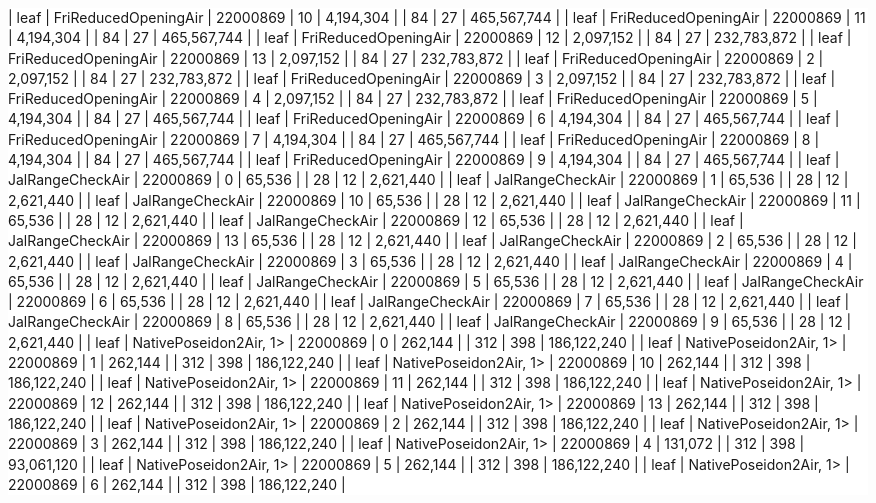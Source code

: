 | leaf | FriReducedOpeningAir | 22000869 | 10 | 4,194,304 |  | 84 | 27 | 465,567,744 | 
| leaf | FriReducedOpeningAir | 22000869 | 11 | 4,194,304 |  | 84 | 27 | 465,567,744 | 
| leaf | FriReducedOpeningAir | 22000869 | 12 | 2,097,152 |  | 84 | 27 | 232,783,872 | 
| leaf | FriReducedOpeningAir | 22000869 | 13 | 2,097,152 |  | 84 | 27 | 232,783,872 | 
| leaf | FriReducedOpeningAir | 22000869 | 2 | 2,097,152 |  | 84 | 27 | 232,783,872 | 
| leaf | FriReducedOpeningAir | 22000869 | 3 | 2,097,152 |  | 84 | 27 | 232,783,872 | 
| leaf | FriReducedOpeningAir | 22000869 | 4 | 2,097,152 |  | 84 | 27 | 232,783,872 | 
| leaf | FriReducedOpeningAir | 22000869 | 5 | 4,194,304 |  | 84 | 27 | 465,567,744 | 
| leaf | FriReducedOpeningAir | 22000869 | 6 | 4,194,304 |  | 84 | 27 | 465,567,744 | 
| leaf | FriReducedOpeningAir | 22000869 | 7 | 4,194,304 |  | 84 | 27 | 465,567,744 | 
| leaf | FriReducedOpeningAir | 22000869 | 8 | 4,194,304 |  | 84 | 27 | 465,567,744 | 
| leaf | FriReducedOpeningAir | 22000869 | 9 | 4,194,304 |  | 84 | 27 | 465,567,744 | 
| leaf | JalRangeCheckAir | 22000869 | 0 | 65,536 |  | 28 | 12 | 2,621,440 | 
| leaf | JalRangeCheckAir | 22000869 | 1 | 65,536 |  | 28 | 12 | 2,621,440 | 
| leaf | JalRangeCheckAir | 22000869 | 10 | 65,536 |  | 28 | 12 | 2,621,440 | 
| leaf | JalRangeCheckAir | 22000869 | 11 | 65,536 |  | 28 | 12 | 2,621,440 | 
| leaf | JalRangeCheckAir | 22000869 | 12 | 65,536 |  | 28 | 12 | 2,621,440 | 
| leaf | JalRangeCheckAir | 22000869 | 13 | 65,536 |  | 28 | 12 | 2,621,440 | 
| leaf | JalRangeCheckAir | 22000869 | 2 | 65,536 |  | 28 | 12 | 2,621,440 | 
| leaf | JalRangeCheckAir | 22000869 | 3 | 65,536 |  | 28 | 12 | 2,621,440 | 
| leaf | JalRangeCheckAir | 22000869 | 4 | 65,536 |  | 28 | 12 | 2,621,440 | 
| leaf | JalRangeCheckAir | 22000869 | 5 | 65,536 |  | 28 | 12 | 2,621,440 | 
| leaf | JalRangeCheckAir | 22000869 | 6 | 65,536 |  | 28 | 12 | 2,621,440 | 
| leaf | JalRangeCheckAir | 22000869 | 7 | 65,536 |  | 28 | 12 | 2,621,440 | 
| leaf | JalRangeCheckAir | 22000869 | 8 | 65,536 |  | 28 | 12 | 2,621,440 | 
| leaf | JalRangeCheckAir | 22000869 | 9 | 65,536 |  | 28 | 12 | 2,621,440 | 
| leaf | NativePoseidon2Air<BabyBearParameters>, 1> | 22000869 | 0 | 262,144 |  | 312 | 398 | 186,122,240 | 
| leaf | NativePoseidon2Air<BabyBearParameters>, 1> | 22000869 | 1 | 262,144 |  | 312 | 398 | 186,122,240 | 
| leaf | NativePoseidon2Air<BabyBearParameters>, 1> | 22000869 | 10 | 262,144 |  | 312 | 398 | 186,122,240 | 
| leaf | NativePoseidon2Air<BabyBearParameters>, 1> | 22000869 | 11 | 262,144 |  | 312 | 398 | 186,122,240 | 
| leaf | NativePoseidon2Air<BabyBearParameters>, 1> | 22000869 | 12 | 262,144 |  | 312 | 398 | 186,122,240 | 
| leaf | NativePoseidon2Air<BabyBearParameters>, 1> | 22000869 | 13 | 262,144 |  | 312 | 398 | 186,122,240 | 
| leaf | NativePoseidon2Air<BabyBearParameters>, 1> | 22000869 | 2 | 262,144 |  | 312 | 398 | 186,122,240 | 
| leaf | NativePoseidon2Air<BabyBearParameters>, 1> | 22000869 | 3 | 262,144 |  | 312 | 398 | 186,122,240 | 
| leaf | NativePoseidon2Air<BabyBearParameters>, 1> | 22000869 | 4 | 131,072 |  | 312 | 398 | 93,061,120 | 
| leaf | NativePoseidon2Air<BabyBearParameters>, 1> | 22000869 | 5 | 262,144 |  | 312 | 398 | 186,122,240 | 
| leaf | NativePoseidon2Air<BabyBearParameters>, 1> | 22000869 | 6 | 262,144 |  | 312 | 398 | 186,122,240 | 